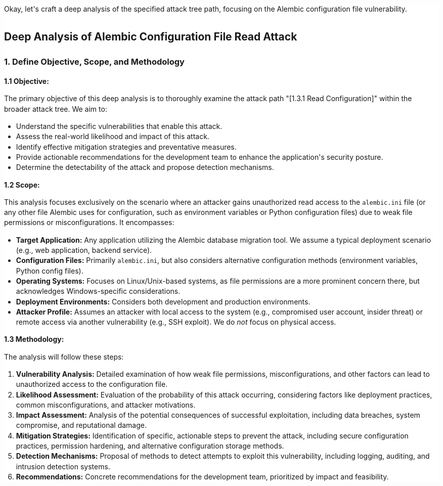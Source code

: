 Okay, let's craft a deep analysis of the specified attack tree path, focusing on the Alembic configuration file vulnerability.

## Deep Analysis of Alembic Configuration File Read Attack

### 1. Define Objective, Scope, and Methodology

**1.1 Objective:**

The primary objective of this deep analysis is to thoroughly examine the attack path "[1.3.1 Read Configuration]" within the broader attack tree.  We aim to:

*   Understand the specific vulnerabilities that enable this attack.
*   Assess the real-world likelihood and impact of this attack.
*   Identify effective mitigation strategies and preventative measures.
*   Provide actionable recommendations for the development team to enhance the application's security posture.
*   Determine the detectability of the attack and propose detection mechanisms.

**1.2 Scope:**

This analysis focuses exclusively on the scenario where an attacker gains unauthorized read access to the `alembic.ini` file (or any other file Alembic uses for configuration, such as environment variables or Python configuration files) due to weak file permissions or misconfigurations.  It encompasses:

*   **Target Application:**  Any application utilizing the Alembic database migration tool.  We assume a typical deployment scenario (e.g., web application, backend service).
*   **Configuration Files:** Primarily `alembic.ini`, but also considers alternative configuration methods (environment variables, Python config files).
*   **Operating Systems:**  Focuses on Linux/Unix-based systems, as file permissions are a more prominent concern there, but acknowledges Windows-specific considerations.
*   **Deployment Environments:** Considers both development and production environments.
*   **Attacker Profile:**  Assumes an attacker with local access to the system (e.g., compromised user account, insider threat) or remote access via another vulnerability (e.g., SSH exploit).  We do *not* focus on physical access.

**1.3 Methodology:**

The analysis will follow these steps:

1.  **Vulnerability Analysis:**  Detailed examination of how weak file permissions, misconfigurations, and other factors can lead to unauthorized access to the configuration file.
2.  **Likelihood Assessment:**  Evaluation of the probability of this attack occurring, considering factors like deployment practices, common misconfigurations, and attacker motivations.
3.  **Impact Assessment:**  Analysis of the potential consequences of successful exploitation, including data breaches, system compromise, and reputational damage.
4.  **Mitigation Strategies:**  Identification of specific, actionable steps to prevent the attack, including secure configuration practices, permission hardening, and alternative configuration storage methods.
5.  **Detection Mechanisms:**  Proposal of methods to detect attempts to exploit this vulnerability, including logging, auditing, and intrusion detection systems.
6.  **Recommendations:**  Concrete recommendations for the development team, prioritized by impact and feasibility.

